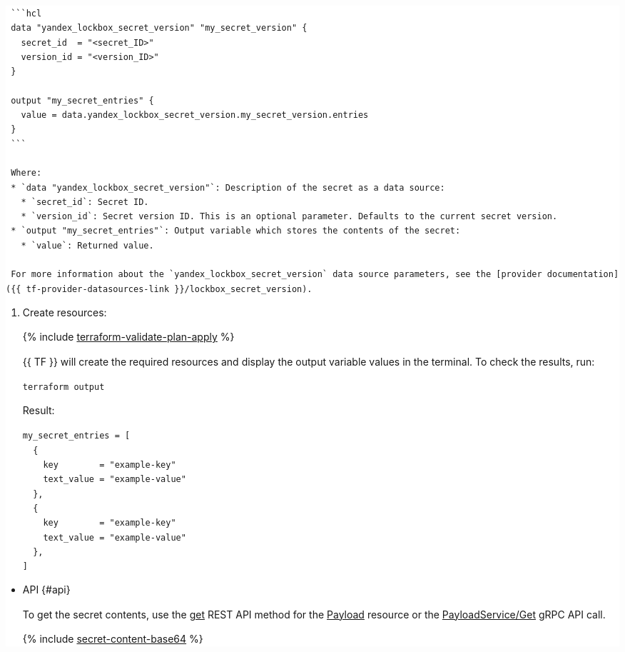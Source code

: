      ```hcl
     data "yandex_lockbox_secret_version" "my_secret_version" {
       secret_id  = "<secret_ID>"
       version_id = "<version_ID>"
     }

     output "my_secret_entries" {
       value = data.yandex_lockbox_secret_version.my_secret_version.entries
     }
     ```

     Where:
     * `data "yandex_lockbox_secret_version"`: Description of the secret as a data source:
       * `secret_id`: Secret ID.
       * `version_id`: Secret version ID. This is an optional parameter. Defaults to the current secret version.
     * `output "my_secret_entries"`: Output variable which stores the contents of the secret:
       * `value`: Returned value.

     For more information about the `yandex_lockbox_secret_version` data source parameters, see the [provider documentation]({{ tf-provider-datasources-link }}/lockbox_secret_version).

  1. Create resources:

     {% include [terraform-validate-plan-apply](../../_tutorials/_tutorials_includes/terraform-validate-plan-apply.md) %}

     {{ TF }} will create the required resources and display the output variable values in the terminal. To check the results, run:

     ```bash
     terraform output
     ```

     Result:

     ```text
     my_secret_entries = [
       {
         key        = "example-key"
         text_value = "example-value"
       },
       {
         key        = "example-key"
         text_value = "example-value"
       },
     ]
     ```

- API {#api}

  To get the secret contents, use the [get](../api-ref/Payload/get.md) REST API method for the [Payload](../api-ref/Payload/index.md) resource or the [PayloadService/Get](../api-ref/grpc/Payload/get.md) gRPC API call.

  {% include [secret-content-base64](../../_includes/lockbox/secret-content-base64.md) %}
